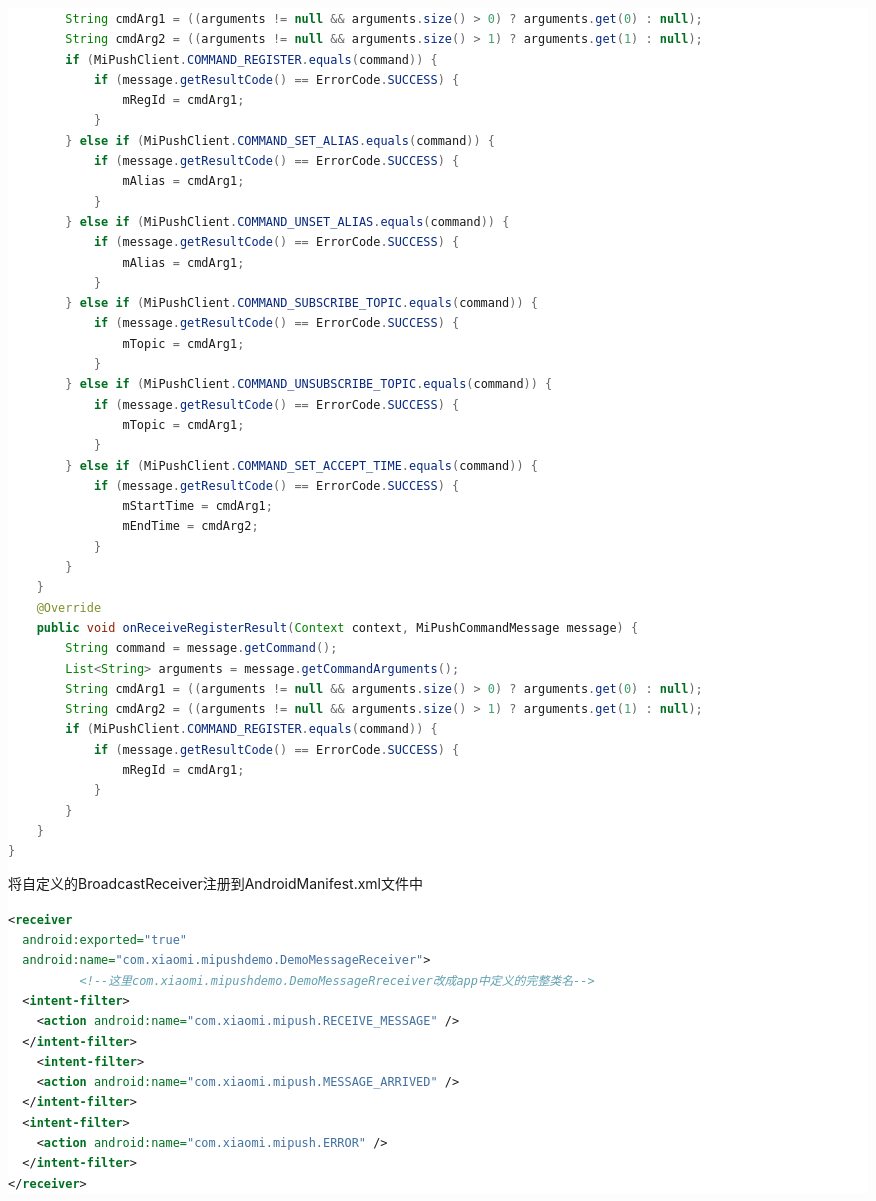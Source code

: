 ```java
        String cmdArg1 = ((arguments != null && arguments.size() > 0) ? arguments.get(0) : null);
        String cmdArg2 = ((arguments != null && arguments.size() > 1) ? arguments.get(1) : null);
        if (MiPushClient.COMMAND_REGISTER.equals(command)) {
            if (message.getResultCode() == ErrorCode.SUCCESS) {
                mRegId = cmdArg1;
            }
        } else if (MiPushClient.COMMAND_SET_ALIAS.equals(command)) {
            if (message.getResultCode() == ErrorCode.SUCCESS) {
                mAlias = cmdArg1;
            }
        } else if (MiPushClient.COMMAND_UNSET_ALIAS.equals(command)) {
            if (message.getResultCode() == ErrorCode.SUCCESS) {
                mAlias = cmdArg1;
            }
        } else if (MiPushClient.COMMAND_SUBSCRIBE_TOPIC.equals(command)) {
            if (message.getResultCode() == ErrorCode.SUCCESS) {
                mTopic = cmdArg1;
            }
        } else if (MiPushClient.COMMAND_UNSUBSCRIBE_TOPIC.equals(command)) {
            if (message.getResultCode() == ErrorCode.SUCCESS) {
                mTopic = cmdArg1;
            }
        } else if (MiPushClient.COMMAND_SET_ACCEPT_TIME.equals(command)) {
            if (message.getResultCode() == ErrorCode.SUCCESS) {
                mStartTime = cmdArg1;
                mEndTime = cmdArg2;
            }
        } 
    }
    @Override
    public void onReceiveRegisterResult(Context context, MiPushCommandMessage message) {
        String command = message.getCommand();
        List<String> arguments = message.getCommandArguments();
        String cmdArg1 = ((arguments != null && arguments.size() > 0) ? arguments.get(0) : null);
        String cmdArg2 = ((arguments != null && arguments.size() > 1) ? arguments.get(1) : null);
        if (MiPushClient.COMMAND_REGISTER.equals(command)) {
            if (message.getResultCode() == ErrorCode.SUCCESS) {
                mRegId = cmdArg1;
            }
        } 
    }
}
```

将自定义的BroadcastReceiver注册到AndroidManifest.xml文件中

```xml
<receiver
  android:exported="true"
  android:name="com.xiaomi.mipushdemo.DemoMessageReceiver">
          <!--这里com.xiaomi.mipushdemo.DemoMessageRreceiver改成app中定义的完整类名-->
  <intent-filter>
    <action android:name="com.xiaomi.mipush.RECEIVE_MESSAGE" />
  </intent-filter>
    <intent-filter>
    <action android:name="com.xiaomi.mipush.MESSAGE_ARRIVED" />
  </intent-filter>
  <intent-filter>
    <action android:name="com.xiaomi.mipush.ERROR" />
  </intent-filter>
</receiver>
```
